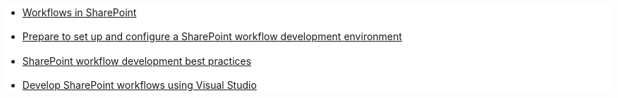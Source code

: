 -  [Workflows in SharePoint](workflows-in-sharepoint.md)
    
  
-  [Prepare to set up and configure a SharePoint workflow development environment](prepare-to-set-up-and-configure-a-sharepoint-workflow-development-environment.md)
    
  
-  [SharePoint workflow development best practices](sharepoint-workflow-development-best-practices.md)
    
  
-  [Develop SharePoint workflows using Visual Studio](develop-sharepoint-workflows-using-visual-studio.md)
    
  

  
    
    

